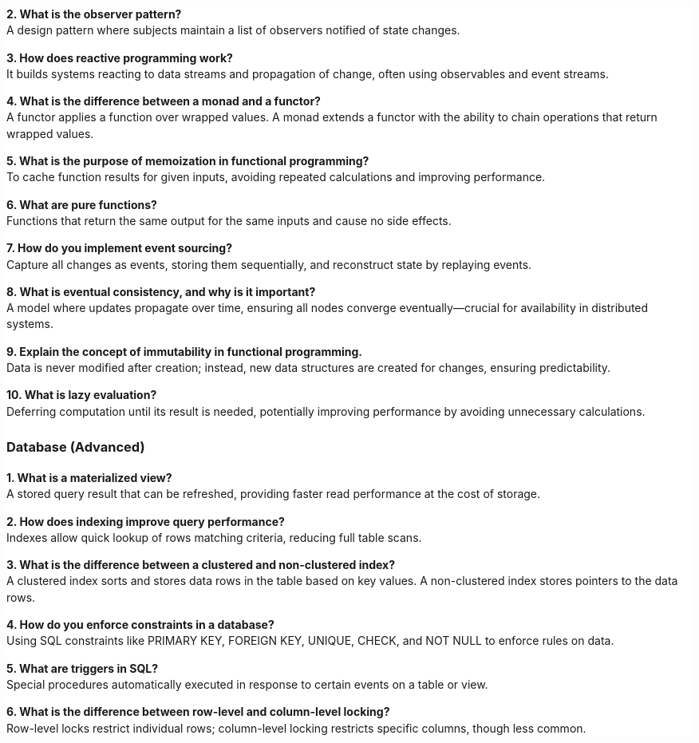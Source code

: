 **2. What is the observer pattern?**  
A design pattern where subjects maintain a list of observers notified of state changes.

**3. How does reactive programming work?**  
It builds systems reacting to data streams and propagation of change, often using observables and event streams.

**4. What is the difference between a monad and a functor?**  
A functor applies a function over wrapped values. A monad extends a functor with the ability to chain operations that return wrapped values.

**5. What is the purpose of memoization in functional programming?**  
To cache function results for given inputs, avoiding repeated calculations and improving performance.

**6. What are pure functions?**  
Functions that return the same output for the same inputs and cause no side effects.

**7. How do you implement event sourcing?**  
Capture all changes as events, storing them sequentially, and reconstruct state by replaying events.

**8. What is eventual consistency, and why is it important?**  
A model where updates propagate over time, ensuring all nodes converge eventually—crucial for availability in distributed systems.

**9. Explain the concept of immutability in functional programming.**  
Data is never modified after creation; instead, new data structures are created for changes, ensuring predictability.

**10. What is lazy evaluation?**  
Deferring computation until its result is needed, potentially improving performance by avoiding unnecessary calculations.

### Database (Advanced)

**1. What is a materialized view?**  
A stored query result that can be refreshed, providing faster read performance at the cost of storage.

**2. How does indexing improve query performance?**  
Indexes allow quick lookup of rows matching criteria, reducing full table scans.

**3. What is the difference between a clustered and non-clustered index?**  
A clustered index sorts and stores data rows in the table based on key values. A non-clustered index stores pointers to the data rows.

**4. How do you enforce constraints in a database?**  
Using SQL constraints like PRIMARY KEY, FOREIGN KEY, UNIQUE, CHECK, and NOT NULL to enforce rules on data.

**5. What are triggers in SQL?**  
Special procedures automatically executed in response to certain events on a table or view.

**6. What is the difference between row-level and column-level locking?**  
Row-level locks restrict individual rows; column-level locking restricts specific columns, though less common.
